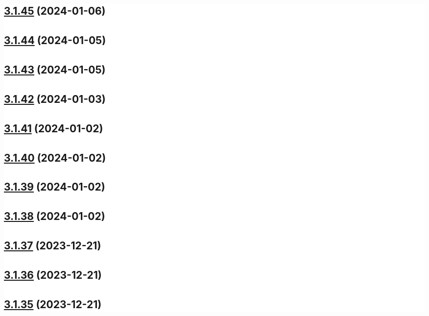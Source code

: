 ## [3.1.45](https://github.com/tuffz/tuffz-nx-workspace/compare/ui-social-media-icons-3.1.44...ui-social-media-icons-3.1.45) (2024-01-06)

## [3.1.44](https://github.com/tuffz/tuffz-nx-workspace/compare/ui-social-media-icons-3.1.43...ui-social-media-icons-3.1.44) (2024-01-05)

## [3.1.43](https://github.com/tuffz/tuffz-nx-workspace/compare/ui-social-media-icons-3.1.42...ui-social-media-icons-3.1.43) (2024-01-05)

## [3.1.42](https://github.com/tuffz/tuffz-nx-workspace/compare/ui-social-media-icons-3.1.41...ui-social-media-icons-3.1.42) (2024-01-03)

## [3.1.41](https://github.com/tuffz/tuffz-nx-workspace/compare/ui-social-media-icons-3.1.40...ui-social-media-icons-3.1.41) (2024-01-02)

## [3.1.40](https://github.com/tuffz/tuffz-nx-workspace/compare/ui-social-media-icons-3.1.39...ui-social-media-icons-3.1.40) (2024-01-02)

## [3.1.39](https://github.com/tuffz/tuffz-nx-workspace/compare/ui-social-media-icons-3.1.38...ui-social-media-icons-3.1.39) (2024-01-02)

## [3.1.38](https://github.com/tuffz/tuffz-nx-workspace/compare/ui-social-media-icons-3.1.37...ui-social-media-icons-3.1.38) (2024-01-02)

## [3.1.37](https://github.com/tuffz/tuffz-nx-workspace/compare/ui-social-media-icons-3.1.36...ui-social-media-icons-3.1.37) (2023-12-21)

## [3.1.36](https://github.com/tuffz/tuffz-nx-workspace/compare/ui-social-media-icons-3.1.35...ui-social-media-icons-3.1.36) (2023-12-21)

## [3.1.35](https://github.com/tuffz/tuffz-nx-workspace/compare/ui-social-media-icons-3.1.34...ui-social-media-icons-3.1.35) (2023-12-21)
